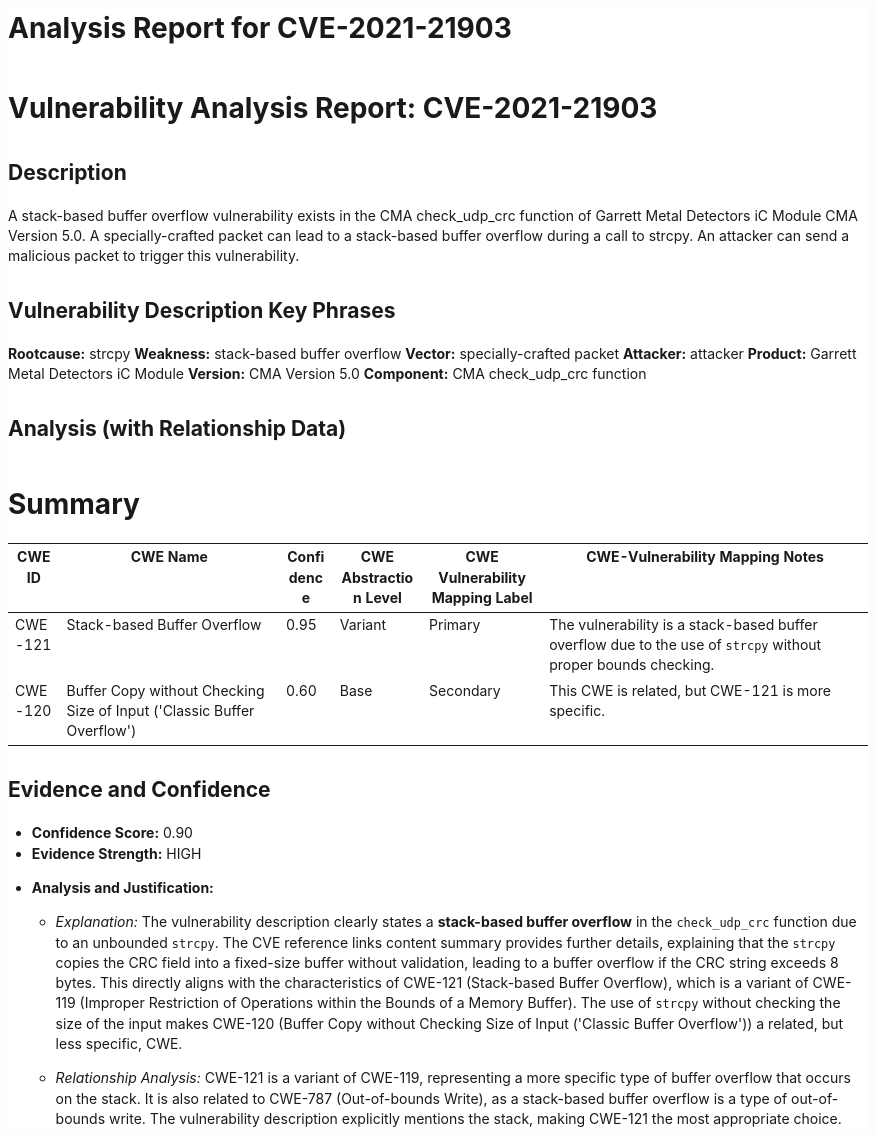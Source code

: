 # Analysis Report for CVE-2021-21903

# Vulnerability Analysis Report: CVE-2021-21903

## Description

A stack-based buffer overflow vulnerability exists in the CMA check_udp_crc function of Garrett Metal Detectors iC Module CMA Version 5.0. A specially-crafted packet can lead to a stack-based buffer overflow during a call to strcpy. An attacker can send a malicious packet to trigger this vulnerability.

## Vulnerability Description Key Phrases

**Rootcause:** strcpy
**Weakness:** stack-based buffer overflow
**Vector:** specially-crafted packet
**Attacker:** attacker
**Product:** Garrett Metal Detectors iC Module
**Version:** CMA Version 5.0
**Component:** CMA check_udp_crc function

## Analysis (with Relationship Data)

# Summary
| CWE ID | CWE Name | Confidence | CWE Abstraction Level | CWE Vulnerability Mapping Label | CWE-Vulnerability Mapping Notes |
|---|---|---|---|---|---|
| CWE-121 | Stack-based Buffer Overflow | 0.95 | Variant | Primary | The vulnerability is a stack-based buffer overflow due to the use of `strcpy` without proper bounds checking. |
| CWE-120 | Buffer Copy without Checking Size of Input ('Classic Buffer Overflow') | 0.60 | Base | Secondary | This CWE is related, but CWE-121 is more specific. |

## Evidence and Confidence

*   **Confidence Score:** 0.90
*   **Evidence Strength:** HIGH

- **Analysis and Justification:**  
  - *Explanation:* The vulnerability description clearly states a **stack-based buffer overflow** in the `check_udp_crc` function due to an unbounded `strcpy`. The CVE reference links content summary provides further details, explaining that the `strcpy` copies the CRC field into a fixed-size buffer without validation, leading to a buffer overflow if the CRC string exceeds 8 bytes. This directly aligns with the characteristics of CWE-121 (Stack-based Buffer Overflow), which is a variant of CWE-119 (Improper Restriction of Operations within the Bounds of a Memory Buffer). The use of `strcpy` without checking the size of the input makes CWE-120 (Buffer Copy without Checking Size of Input ('Classic Buffer Overflow')) a related, but less specific, CWE.

  - *Relationship Analysis:* CWE-121 is a variant of CWE-119, representing a more specific type of buffer overflow that occurs on the stack. It is also related to CWE-787 (Out-of-bounds Write), as a stack-based buffer overflow is a type of out-of-bounds write. The vulnerability description explicitly mentions the stack, making CWE-121 the most appropriate choice.
